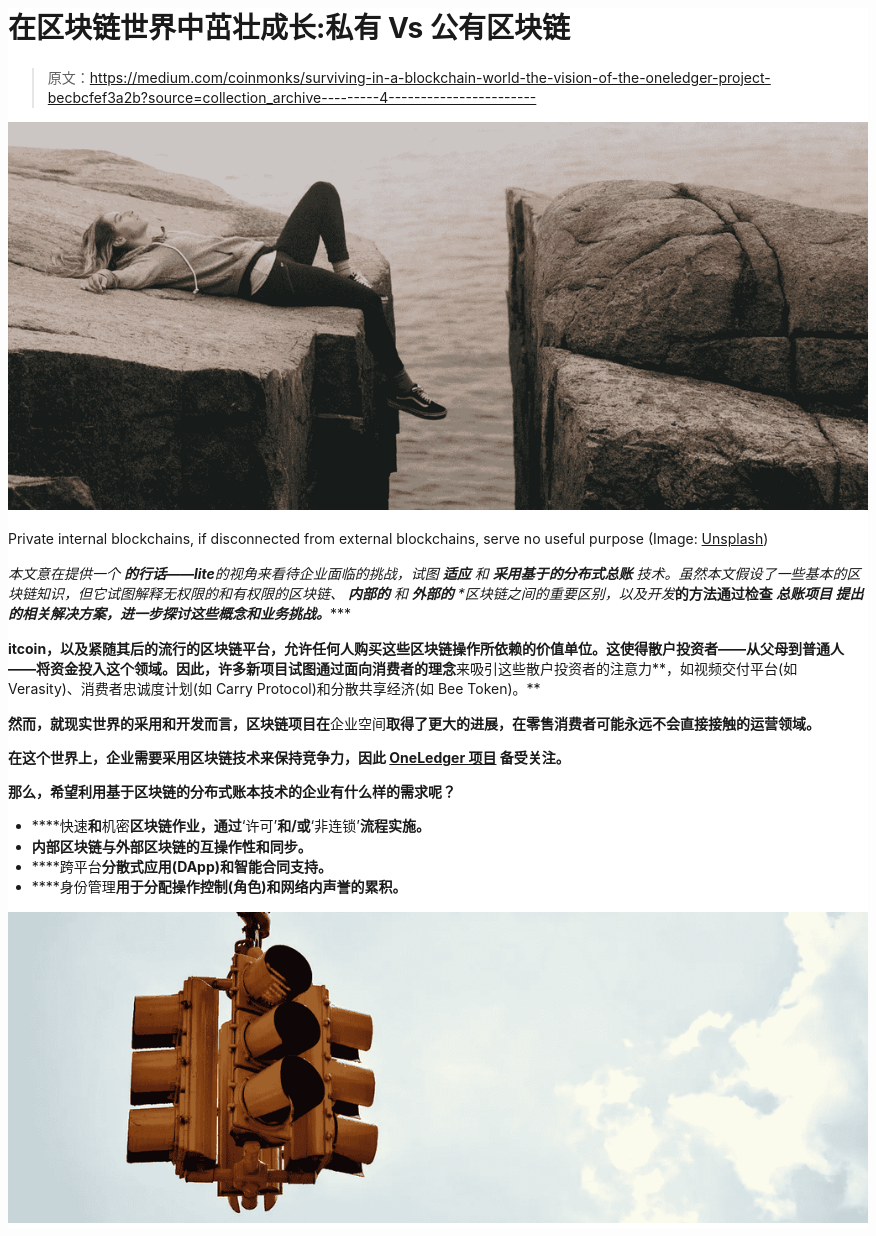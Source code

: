 # 在区块链世界中茁壮成长:私有 Vs 公有区块链

> 原文：<https://medium.com/coinmonks/surviving-in-a-blockchain-world-the-vision-of-the-oneledger-project-becbcfef3a2b?source=collection_archive---------4----------------------->

![](img/699da661c61e0f7e6d38d6fba912eccf.png)

Private internal blockchains, if disconnected from external blockchains, serve no useful purpose (Image: [Unsplash](https://unsplash.com/@krisroller?utm_source=medium&utm_medium=referral))

*本文意在提供一个* ***的行话——lite****的视角来看待企业面临的挑战，试图* ***适应*** *和* ***采用基于*******的分布式总账*** *技术。虽然本文假设了一些基本的区块链知识，但它试图解释无权限的***和有权限的***区块链、* ***内部的*** *和* ***外部的*** *区块链之间的重要区别，以及开发*****的方法通过检查 ***总账项目*** *提出的相关解决方案，进一步探讨这些概念和业务挑战。********

**itcoin，以及紧随其后的流行的区块链平台，允许任何人购买这些区块链操作所依赖的价值单位。这使得散户投资者——从父母到普通人——将资金投入这个领域。因此，许多新项目试图通过面向消费者的理念**来吸引这些散户投资者的注意力**，如视频交付平台(如 Verasity)、消费者忠诚度计划(如 Carry Protocol)和分散共享经济(如 Bee Token)。**

**然而，就现实世界的采用和开发而言，区块链项目在**企业空间**取得了更大的进展，在零售消费者可能永远不会直接接触的运营领域。**

**在这个世界上，企业需要采用区块链技术来保持竞争力，因此 [**OneLedger 项目**](https://oneledger.io/) 备受关注。**

**那么，希望利用基于区块链的分布式账本技术的企业有什么样的需求呢？**

*   ****快速**和**机密**区块链作业，通过**‘许可’**和/或**‘非连锁’**流程实施。**
*   ****内部区块链与外部区块链的互操作性**和**同步**。**
*   ****跨平台**分散式应用(DApp)和智能合同支持。**
*   ****身份管理**用于分配操作控制(角色)和网络内声誉的累积。**

**![](img/c5c674f386004f3f9b05f4bc5456b0ad.png)**
